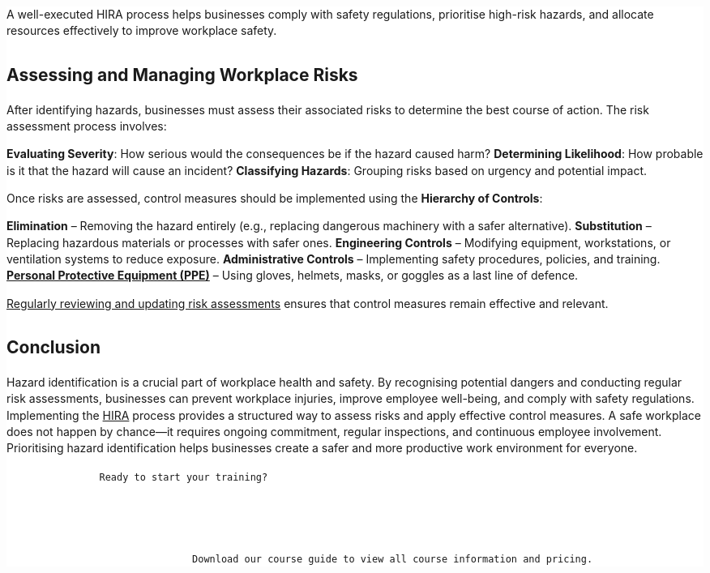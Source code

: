 A well-executed HIRA process helps businesses comply with safety regulations, prioritise high-risk hazards, and allocate resources effectively to improve workplace safety.

## Assessing and Managing Workplace Risks

After identifying hazards, businesses must assess their associated risks to determine the best course of action. The risk assessment process involves:

**Evaluating Severity**: How serious would the consequences be if the hazard caused harm?
**Determining Likelihood**: How probable is it that the hazard will cause an incident?
**Classifying Hazards**: Grouping risks based on urgency and potential impact.

Once risks are assessed, control measures should be implemented using the **Hierarchy of Controls**:

**Elimination** – Removing the hazard entirely (e.g., replacing dangerous machinery with a safer alternative).
**Substitution** – Replacing hazardous materials or processes with safer ones.
**Engineering Controls** – Modifying equipment, workstations, or ventilation systems to reduce exposure.
**Administrative Controls** – Implementing safety procedures, policies, and training.
[**Personal Protective Equipment (PPE)**](https://safetyculture.com/topics/ppe-safety/) – Using gloves, helmets, masks, or goggles as a last line of defence.

[Regularly reviewing and updating risk assessments](https://firstaidfiresafety.co.za/blog/workplace-health-and-safety-file/) ensures that control measures remain effective and relevant.
## Conclusion

Hazard identification is a crucial part of workplace health and safety. By recognising potential dangers and conducting regular risk assessments, businesses can prevent workplace injuries, improve employee well-being, and comply with safety regulations. Implementing the [HIRA](https://firstaidfiresafety.co.za/health-safety-training/hazard-identification-and-risk-assessment-hira/) process provides a structured way to assess risks and apply effective control measures.
A safe workplace does not happen by chance—it requires ongoing commitment, regular inspections, and continuous employee involvement. Prioritising hazard identification helps businesses create a safer and more productive work environment for everyone.
				
				
					
				
					
				
					
				
		
					
				
				
							
					
					
						
					
			
					
						
				
					Ready to start your training?
				
				
				
				
									Download our course guide to view all course information and pricing.								
				